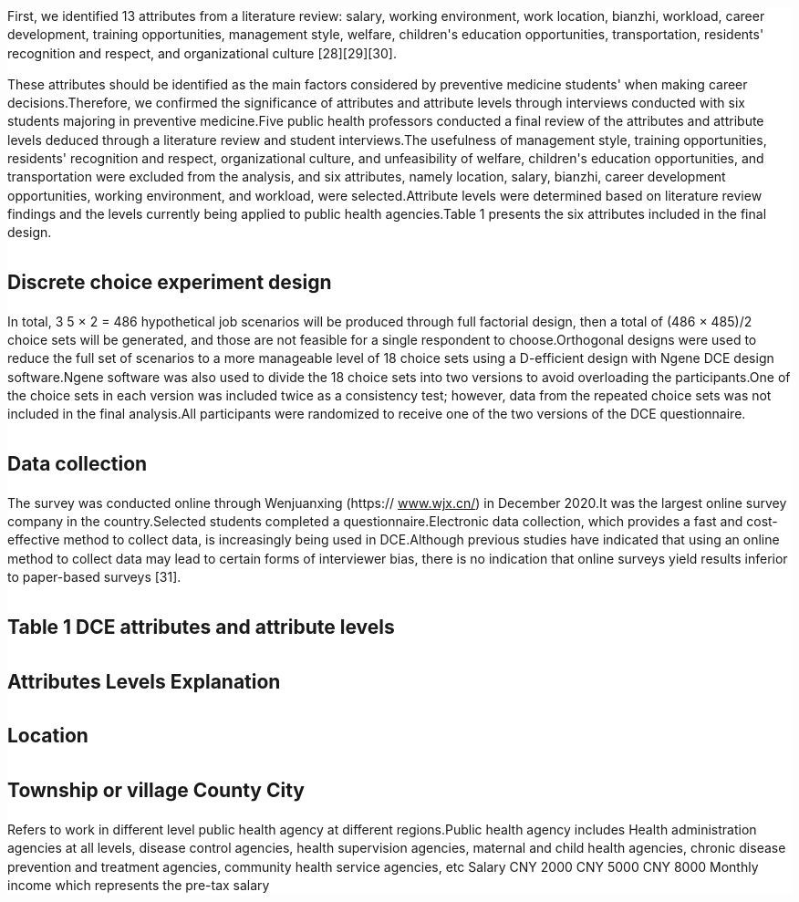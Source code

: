 First, we identified 13 attributes from a literature review: salary, working environment, work location, bianzhi, workload, career development, training opportunities, management style, welfare, children's education opportunities, transportation, residents' recognition and respect, and organizational culture [28][29][30].

These attributes should be identified as the main factors considered by preventive medicine students' when making career decisions.Therefore, we confirmed the significance of attributes and attribute levels through interviews conducted with six students majoring in preventive medicine.Five public health professors conducted a final review of the attributes and attribute levels deduced through a literature review and student interviews.The usefulness of management style, training opportunities, residents' recognition and respect, organizational culture, and unfeasibility of welfare, children's education opportunities, and transportation were excluded from the analysis, and six attributes, namely location, salary, bianzhi, career development opportunities, working environment, and workload, were selected.Attribute levels were determined based on literature review findings and the levels currently being applied to public health agencies.Table 1 presents the six attributes included in the final design.


## Discrete choice experiment design

In total, 3 5 × 2 = 486 hypothetical job scenarios will be produced through full factorial design, then a total of (486 × 485)/2 choice sets will be generated, and those are not feasible for a single respondent to choose.Orthogonal designs were used to reduce the full set of scenarios to a more manageable level of 18 choice sets using a D-efficient design with Ngene DCE design software.Ngene software was also used to divide the 18 choice sets into two versions to avoid overloading the participants.One of the choice sets in each version was included twice as a consistency test; however, data from the repeated choice sets was not included in the final analysis.All participants were randomized to receive one of the two versions of the DCE questionnaire.


## Data collection

The survey was conducted online through Wenjuanxing (https:// www.wjx.cn/) in December 2020.It was the largest online survey company in the country.Selected students completed a questionnaire.Electronic data collection, which provides a fast and cost-effective method to collect data, is increasingly being used in DCE.Although previous studies have indicated that using an online method to collect data may lead to certain forms of interviewer bias, there is no indication that online surveys yield results inferior to paper-based surveys [31].


## Table 1 DCE attributes and attribute levels


## Attributes Levels Explanation


## Location


## Township or village County City

Refers to work in different level public health agency at different regions.Public health agency includes Health administration agencies at all levels, disease control agencies, health supervision agencies, maternal and child health agencies, chronic disease prevention and treatment agencies, community health service agencies, etc
Salary CNY 2000 CNY 5000 CNY 8000
Monthly income which represents the pre-tax salary
